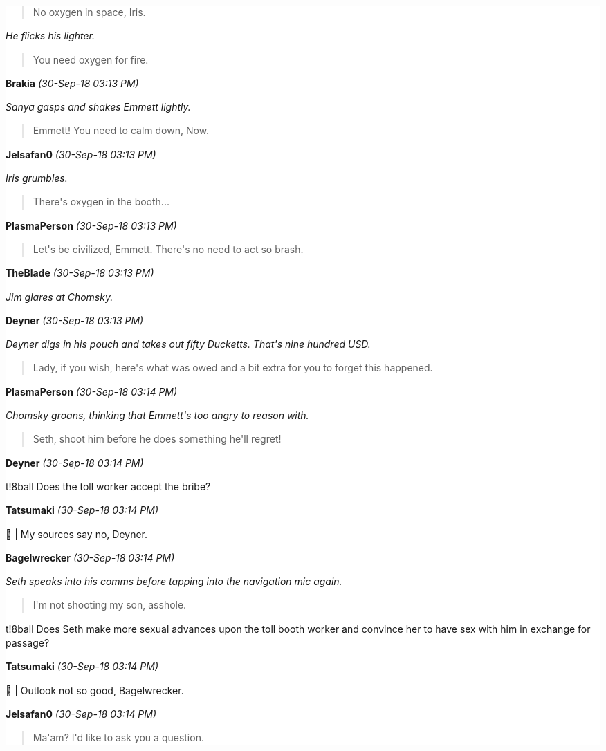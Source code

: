 > No oxygen in space, Iris.

_He flicks his lighter._

> You need oxygen for fire.

**Brakia** _(30-Sep-18 03:13 PM)_

_Sanya gasps and shakes Emmett lightly._

> Emmett!
> You need to calm down, Now.

**Jelsafan0** _(30-Sep-18 03:13 PM)_

_Iris grumbles._

> There's oxygen in the booth...

**PlasmaPerson** _(30-Sep-18 03:13 PM)_

> Let's be civilized, Emmett. There's no need to act so brash.

**TheBlade** _(30-Sep-18 03:13 PM)_

_Jim glares at Chomsky._

**Deyner** _(30-Sep-18 03:13 PM)_

_Deyner digs in his pouch and takes out fifty Ducketts. That's nine hundred USD._

> Lady, if you wish, here's what was owed and a bit extra for you to forget this happened.

**PlasmaPerson** _(30-Sep-18 03:14 PM)_

_Chomsky groans, thinking that Emmett's too angry to reason with._

> Seth, shoot him before he does something he'll regret!

**Deyner** _(30-Sep-18 03:14 PM)_

t!8ball Does the toll worker accept the bribe?

**Tatsumaki** _(30-Sep-18 03:14 PM)_

🎱 | My sources say no, Deyner.

**Bagelwrecker** _(30-Sep-18 03:14 PM)_

_Seth speaks into his comms before tapping into the navigation mic again._

> I'm not shooting my son, asshole.

t!8ball Does Seth make more sexual advances upon the toll booth worker and convince her to have sex with him in exchange for passage?

**Tatsumaki** _(30-Sep-18 03:14 PM)_

🎱 | Outlook not so good, Bagelwrecker.

**Jelsafan0** _(30-Sep-18 03:14 PM)_

> Ma'am?
> I'd like to ask you a question.
